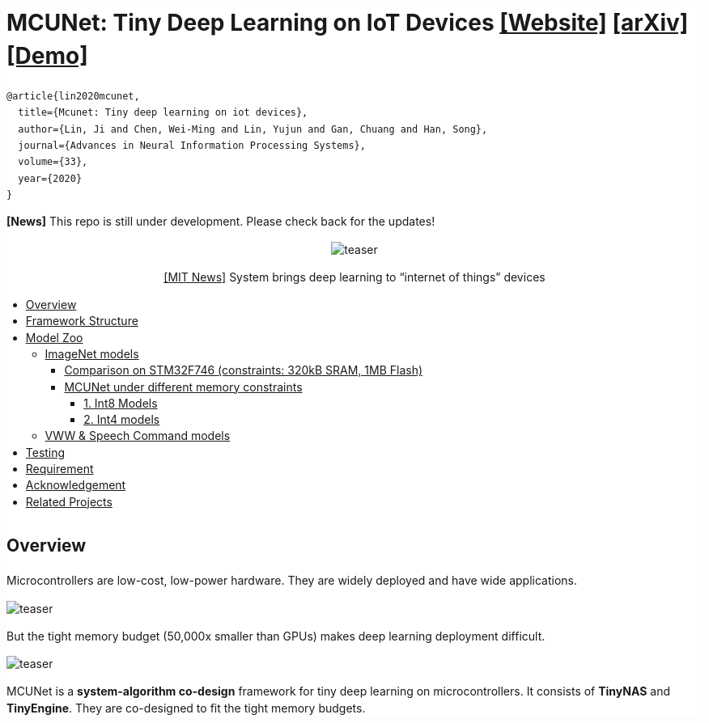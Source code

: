 # MCUNet: Tiny Deep Learning on IoT Devices  [[Website]](http://mcunet.mit.edu/) [[arXiv]](https://arxiv.org/abs/2007.10319)[[Demo]](https://www.youtube.com/watch?v=YvioBgtec4U&feature=emb_logo)

```
@article{lin2020mcunet,
  title={Mcunet: Tiny deep learning on iot devices},
  author={Lin, Ji and Chen, Wei-Ming and Lin, Yujun and Gan, Chuang and Han, Song},
  journal={Advances in Neural Information Processing Systems},
  volume={33},
  year={2020}
}
```



**[News]** This repo is still under development. Please check back for the updates!

<p align="center">
  <img src="https://news.mit.edu/sites/default/files/styles/news_article__image_gallery/public/images/202011/MIT-Tiny-AI-01_0.jpg?itok=chf7f8K1" alt="teaser" width="510" height="340" />
</p>

<p align="center"><a href="https://news.mit.edu/2020/iot-deep-learning-1113">[MIT News]</a> System brings deep learning to “internet of things” devices</p>

* [Overview](#overview)
* [Framework Structure](#framework-structure)
* [Model Zoo](#model-zoo)
   * [ImageNet models](#imagenet-models)
      * [Comparison on STM32F746 (constraints: 320kB SRAM, 1MB Flash)](#comparison-on-stm32f746-constraints-320kb-sram-1mb-flash)
      * [MCUNet under different memory constraints](#mcunet-under-different-memory-constraints)
         * [1. Int8 Models](#1-int8-models)
         * [2. Int4 models](#2-int4-models)
   * [VWW &amp; Speech Command models](#vww--speech-command-models)
* [Testing](#testing)
* [Requirement](#requirement)
* [Acknowledgement](#acknowledgement)
* [Related Projects](#related-projects)

## Overview

Microcontrollers are low-cost, low-power hardware. They are widely deployed and have wide applications.

![teaser](assets/figures/applications.png)

But the tight memory budget (50,000x smaller than GPUs) makes deep learning deployment difficult.

![teaser](assets/figures/memory_size.png)

MCUNet is a **system-algorithm co-design** framework for tiny deep learning on microcontrollers. It consists of **TinyNAS** and **TinyEngine**. They are co-designed to fit the tight memory budgets.
